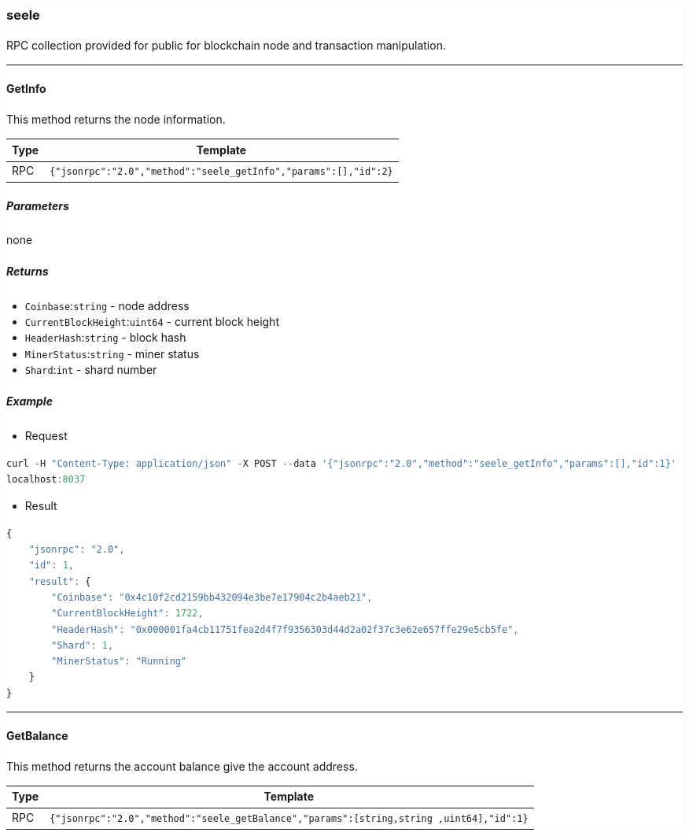 ### seele
RPC collection provided for public for blockchain node and transaction manipulation.

***

#### GetInfo

This method returns the node information.

| Type | Template                                                        |
| ---- | --------------------------------------------------------------- |
| RPC  | `{"jsonrpc":"2.0","method":"seele_getInfo","params":[],"id":2}` |

##### Parameters

none

##### Returns

- `Coinbase`:`string` - node address
- `CurrentBlockHeight`:`uint64` - current block height
- `HeaderHash`:`string` - block hash
- `MinerStatus`:`string` - miner status
- `Shard`:`int` - shard number

##### Example
- Request
```js
curl -H "Content-Type: application/json" -X POST --data '{"jsonrpc":"2.0","method":"seele_getInfo","params":[],"id":1}' localhost:8037
```
- Result
```js
{
    "jsonrpc": "2.0",
    "id": 1,
    "result": {
        "Coinbase": "0x4c10f2cd2159bb432094e3be7e17904c2b4aeb21",
        "CurrentBlockHeight": 1722,
        "HeaderHash": "0x000001fa4cb11751fea2d4f7f9356303d44d2a02f37c3e62e657ffe29e5cb5fe",
        "Shard": 1,
        "MinerStatus": "Running"
    }
}
```
***

#### GetBalance

This method returns the account balance give the account address.

| Type | Template                                                                                |
| ---- | --------------------------------------------------------------------------------------- |
| RPC  | `{"jsonrpc":"2.0","method":"seele_getBalance","params":[string,string ,uint64],"id":1}` |
